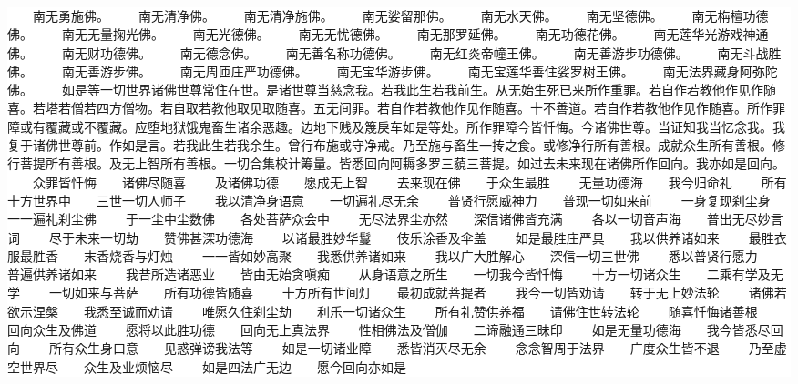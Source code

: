 　　南无勇施佛。
　　南无清净佛。
　　南无清净施佛。
　　南无娑留那佛。
　　南无水天佛。
　　南无坚德佛。
　　南无栴檀功德佛。
　　南无无量掬光佛。
　　南无光德佛。
　　南无无忧德佛。
　　南无那罗延佛。
　　南无功德花佛。
　　南无莲华光游戏神通佛。
　　南无财功德佛。
　　南无德念佛。
　　南无善名称功德佛。
　　南无红炎帝幢王佛。
　　南无善游步功德佛。
　　南无斗战胜佛。
　　南无善游步佛。
　　南无周匝庄严功德佛。
　　南无宝华游步佛。
　　南无宝莲华善住娑罗树王佛。
　　南无法界藏身阿弥陀佛。
　　如是等一切世界诸佛世尊常住在世。是诸世尊当慈念我。若我此生若我前生。从无始生死已来所作重罪。若自作若教他作见作随喜。若塔若僧若四方僧物。若自取若教他取见取随喜。五无间罪。若自作若教他作见作随喜。十不善道。若自作若教他作见作随喜。所作罪障或有覆藏或不覆藏。应堕地狱饿鬼畜生诸余恶趣。边地下贱及篾戾车如是等处。所作罪障今皆忏悔。今诸佛世尊。当证知我当忆念我。我复于诸佛世尊前。作如是言。若我此生若我余生。曾行布施或守净戒。乃至施与畜生一抟之食。或修净行所有善根。成就众生所有善根。修行菩提所有善根。及无上智所有善根。一切合集校计筹量。皆悉回向阿耨多罗三藐三菩提。如过去未来现在诸佛所作回向。我亦如是回向。
　　众罪皆忏悔　　诸佛尽随喜
　　及诸佛功德　　愿成无上智
　　去来现在佛　　于众生最胜
　　无量功德海　　我今归命礼
　　所有十方世界中　　三世一切人师子
　　我以清净身语意　　一切遍礼尽无余
　　普贤行愿威神力　　普现一切如来前
　　一身复现刹尘身　　一一遍礼刹尘佛
　　于一尘中尘数佛　　各处菩萨众会中
　　无尽法界尘亦然　　深信诸佛皆充满
　　各以一切音声海　　普出无尽妙言词
　　尽于未来一切劫　　赞佛甚深功德海
　　以诸最胜妙华鬘　　伎乐涂香及伞盖
　　如是最胜庄严具　　我以供养诸如来
　　最胜衣服最胜香　　末香烧香与灯烛
　　一一皆如妙高聚　　我悉供养诸如来
　　我以广大胜解心　　深信一切三世佛
　　悉以普贤行愿力　　普遍供养诸如来
　　我昔所造诸恶业　　皆由无始贪嗔痴
　　从身语意之所生　　一切我今皆忏悔
　　十方一切诸众生　　二乘有学及无学
　　一切如来与菩萨　　所有功德皆随喜
　　十方所有世间灯　　最初成就菩提者
　　我今一切皆劝请　　转于无上妙法轮
　　诸佛若欲示涅槃　　我悉至诚而劝请
　　唯愿久住刹尘劫　　利乐一切诸众生
　　所有礼赞供养福　　请佛住世转法轮
　　随喜忏悔诸善根　　回向众生及佛道
　　愿将以此胜功德　　回向无上真法界
　　性相佛法及僧伽　　二谛融通三昧印
　　如是无量功德海　　我今皆悉尽回向
　　所有众生身口意　　见惑弹谤我法等
　　如是一切诸业障　　悉皆消灭尽无余
　　念念智周于法界　　广度众生皆不退
　　乃至虚空世界尽　　众生及业烦恼尽
　　如是四法广无边　　愿今回向亦如是